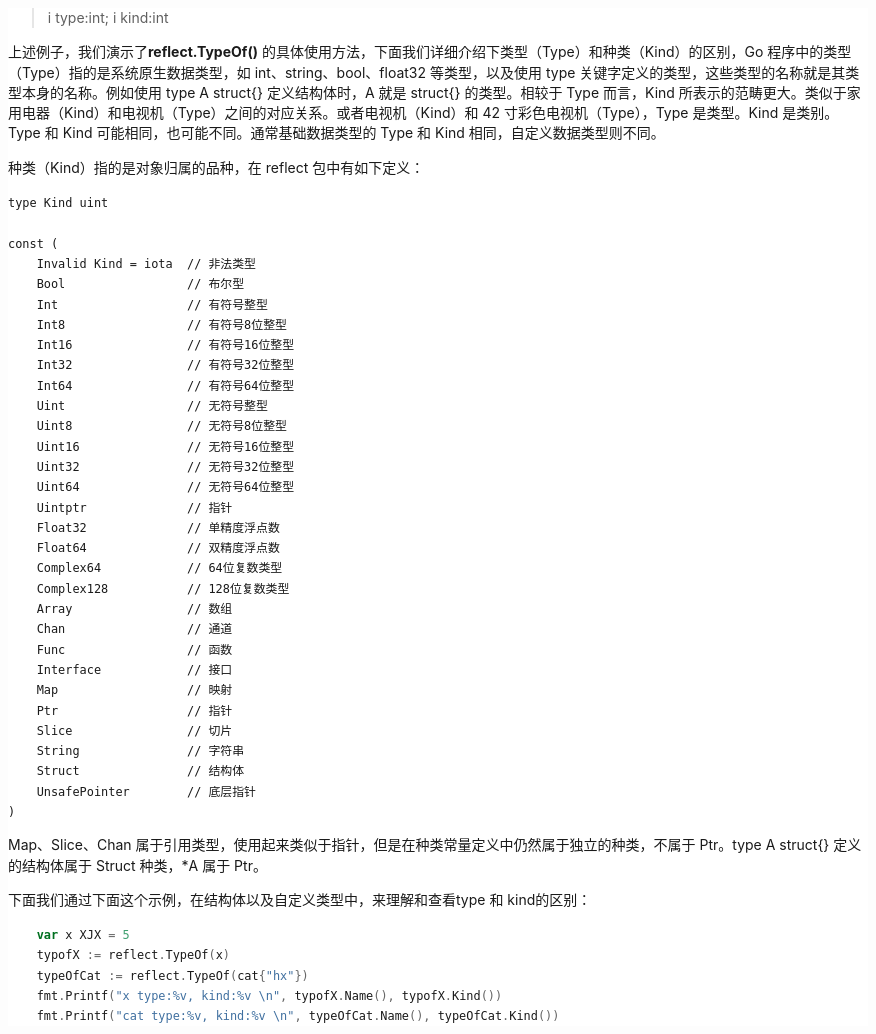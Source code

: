 > i type:int; i kind:int

上述例子，我们演示了**reflect.TypeOf()** 的具体使用方法，下面我们详细介绍下类型（Type）和种类（Kind）的区别，Go 程序中的类型（Type）指的是系统原生数据类型，如 int、string、bool、float32 等类型，以及使用 type 关键字定义的类型，这些类型的名称就是其类型本身的名称。例如使用 type A struct{} 定义结构体时，A 就是 struct{} 的类型。相较于 Type 而言，Kind 所表示的范畴更大。类似于家用电器（Kind）和电视机（Type）之间的对应关系。或者电视机（Kind）和 42 寸彩色电视机（Type），Type 是类型。Kind 是类别。Type 和 Kind 可能相同，也可能不同。通常基础数据类型的 Type 和 Kind 相同，自定义数据类型则不同。

种类（Kind）指的是对象归属的品种，在 reflect 包中有如下定义：

```
type Kind uint

const (
    Invalid Kind = iota  // 非法类型
    Bool                 // 布尔型
    Int                  // 有符号整型
    Int8                 // 有符号8位整型
    Int16                // 有符号16位整型
    Int32                // 有符号32位整型
    Int64                // 有符号64位整型
    Uint                 // 无符号整型
    Uint8                // 无符号8位整型
    Uint16               // 无符号16位整型
    Uint32               // 无符号32位整型
    Uint64               // 无符号64位整型
    Uintptr              // 指针
    Float32              // 单精度浮点数
    Float64              // 双精度浮点数
    Complex64            // 64位复数类型
    Complex128           // 128位复数类型
    Array                // 数组
    Chan                 // 通道
    Func                 // 函数
    Interface            // 接口
    Map                  // 映射
    Ptr                  // 指针
    Slice                // 切片
    String               // 字符串
    Struct               // 结构体
    UnsafePointer        // 底层指针
)
```

Map、Slice、Chan 属于引用类型，使用起来类似于指针，但是在种类常量定义中仍然属于独立的种类，不属于 Ptr。type A struct{} 定义的结构体属于 Struct 种类，*A 属于 Ptr。

下面我们通过下面这个示例，在结构体以及自定义类型中，来理解和查看type 和 kind的区别：

```go
	var x XJX = 5
	typofX := reflect.TypeOf(x)
	typeOfCat := reflect.TypeOf(cat{"hx"})
	fmt.Printf("x type:%v, kind:%v \n", typofX.Name(), typofX.Kind())
	fmt.Printf("cat type:%v, kind:%v \n", typeOfCat.Name(), typeOfCat.Kind())
```
